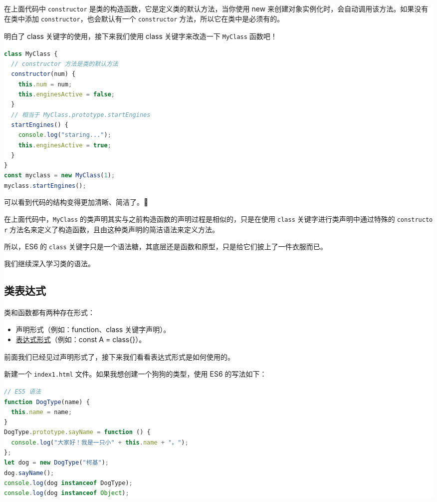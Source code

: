 在上面代码中 `constructor` 是类的构造函数，它是定义类的默认方法，当你使用 new 来创建对象实例化时，会自动调用该方法。如果没有在类中添加 `constructor`，也会默认有一个 `constructor` 方法，所以它在类中是必须有的。

明白了 class 关键字的使用，接下来我们使用 class 关键字来改造一下 `MyClass` 函数吧！

```js
class MyClass {
  // constructor 方法是类的默认方法
  constructor(num) {
    this.num = num;
    this.enginesActive = false;
  }
  // 相当于 MyClass.prototype.startEngines
  startEngines() {
    console.log("staring...");
    this.enginesActive = true;
  }
}
const myclass = new MyClass(1);
myclass.startEngines();
```

可以看到代码的结构变得更加清晰、简洁了。👻

在上面代码中，`MyClass` 的类声明其实与之前构造函数的声明过程是相似的，只是在使用 `class` 关键字进行类声明中通过特殊的 `constructor` 方法名来定义了构造函数，且由这种类声明的简洁语法来定义方法。

所以，ES6 的 `class` 关键字只是一个语法糖，其底层还是函数和原型，只是给它们披上了一件衣服而已。

我们继续深入学习类的语法。

## 类表达式

类和函数都有两种存在形式：

- 声明形式（例如：function、class 关键字声明）。
- [表达式形式](https://developer.mozilla.org/zh-CN/docs/Web/JavaScript/Reference/Operators/class)（例如：const A = class{}）。

前面我们已经见过声明形式了，接下来我们看看表达式形式是如何使用的。

新建一个 `index1.html` 文件。如果我想创建一个狗狗的类型，使用 ES6 的写法如下：

```js
// ES5 语法
function DogType(name) {
  this.name = name;
}
DogType.prototype.sayName = function () {
  console.log("大家好！我是一只小" + this.name + "。");
};
let dog = new DogType("柯基");
dog.sayName();
console.log(dog instanceof DogType);
console.log(dog instanceof Object);
```
